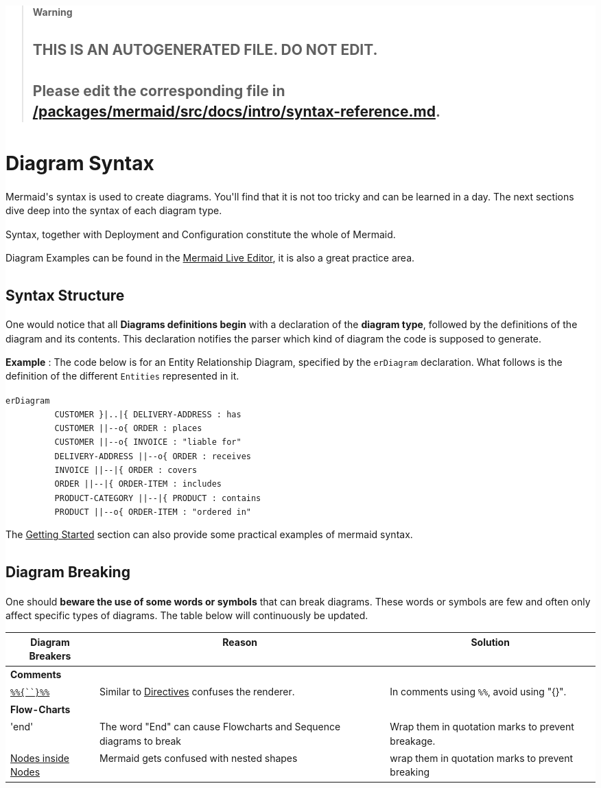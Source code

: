 > **Warning**
>
> ## THIS IS AN AUTOGENERATED FILE. DO NOT EDIT.
>
> ## Please edit the corresponding file in [/packages/mermaid/src/docs/intro/syntax-reference.md](../../packages/mermaid/src/docs/intro/syntax-reference.md).

# Diagram Syntax

Mermaid's syntax is used to create diagrams. You'll find that it is not too tricky and can be learned in a day. The next sections dive deep into the syntax of each diagram type.

Syntax, together with Deployment and Configuration constitute the whole of Mermaid.

Diagram Examples can be found in the [Mermaid Live Editor](https://mermaid.live), it is also a great practice area.

## Syntax Structure

One would notice that all **Diagrams definitions begin** with a declaration of the **diagram type**, followed by the definitions of the diagram and its contents. This declaration notifies the parser which kind of diagram the code is supposed to generate.

**Example** : The code below is for an Entity Relationship Diagram, specified by the `erDiagram` declaration. What follows is the definition of the different `Entities` represented in it.

```mermaid-example
erDiagram
          CUSTOMER }|..|{ DELIVERY-ADDRESS : has
          CUSTOMER ||--o{ ORDER : places
          CUSTOMER ||--o{ INVOICE : "liable for"
          DELIVERY-ADDRESS ||--o{ ORDER : receives
          INVOICE ||--|{ ORDER : covers
          ORDER ||--|{ ORDER-ITEM : includes
          PRODUCT-CATEGORY ||--|{ PRODUCT : contains
          PRODUCT ||--o{ ORDER-ITEM : "ordered in"
```

The [Getting Started](./getting-started.md) section can also provide some practical examples of mermaid syntax.

## Diagram Breaking

One should **beware the use of some words or symbols** that can break diagrams. These words or symbols are few and often only affect specific types of diagrams. The table below will continuously be updated.

| Diagram Breakers                                                                     | Reason                                                                  | Solution                                          |
| ------------------------------------------------------------------------------------ | ----------------------------------------------------------------------- | ------------------------------------------------- |
| **Comments**                                                                         |                                                                         |                                                   |
| [`%%{``}%%`](https://github.com/mermaid-js/mermaid/issues/1968)                      | Similar to [Directives](../config/directives.md) confuses the renderer. | In comments using `%%`, avoid using "{}".         |
| **Flow-Charts**                                                                      |                                                                         |                                                   |
| 'end'                                                                                | The word "End" can cause Flowcharts and Sequence diagrams to break      | Wrap them in quotation marks to prevent breakage. |
| [Nodes inside Nodes](../syntax/flowchart.md?id=special-characters-that-break-syntax) | Mermaid gets confused with nested shapes                                | wrap them in quotation marks to prevent breaking  |
